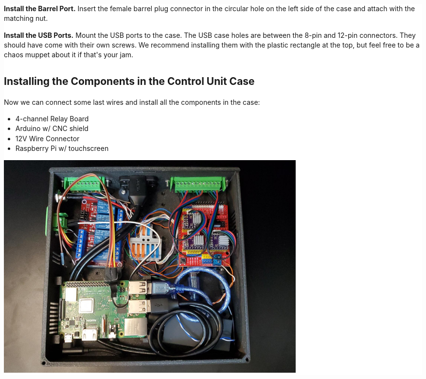**Install the Barrel Port.** Insert the female barrel plug connector in the circular hole on the left side of the case and attach with the matching nut.

**Install the USB Ports.** Mount the USB ports to the case. The USB case holes are between the 8-pin and 12-pin connectors. They should have come with their own screws. We recommend installing them with the plastic rectangle at the top, but feel free to be a chaos muppet about it if that's your jam.

## Installing the Components in the Control Unit Case
<a name="installcase"></a>

Now we can connect some last wires and install all the components in the case:

* 4-channel Relay Board
* Arduino w/ CNC shield
* 12V Wire Connector
* Raspberry Pi w/ touchscreen


<IMG ALT="Power manifold parts" SRC="./media/control-unit/case_assembled.jpeg" width="600" />
